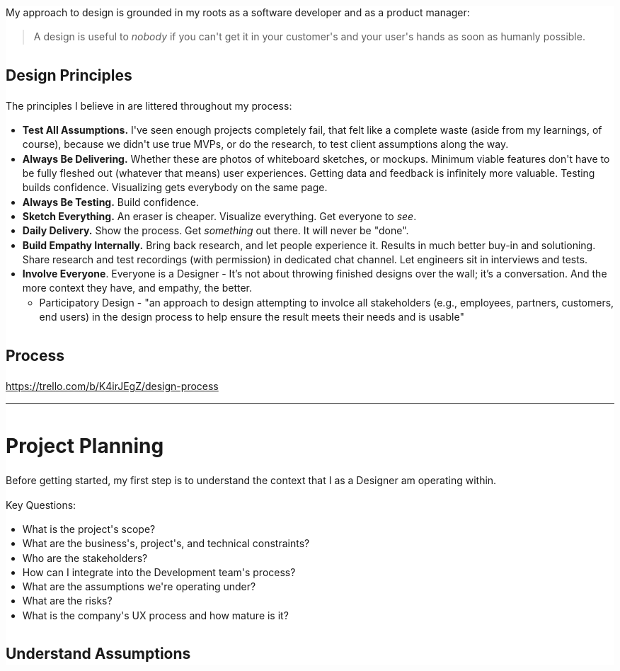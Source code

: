 My approach to design is grounded in my roots as a software developer and as a product manager:

> A design is useful to _nobody_ if you can't get it in your customer's and your user's hands as soon as humanly possible. 

Design Principles
-----------------

The principles I believe in are littered throughout my process:

- **Test All Assumptions.** I've seen enough projects completely fail, that felt like a complete waste (aside from my learnings, of course), because we didn't use true MVPs, or do the research, to test client assumptions along the way.
- **Always Be Delivering.** Whether these are photos of whiteboard sketches, or mockups. Minimum viable features don't have to be fully fleshed out (whatever that means) user experiences. Getting data and feedback is infinitely more valuable. Testing builds confidence. Visualizing gets everybody on the same page.
- **Always Be Testing.** Build confidence.
- **Sketch Everything.** An eraser is cheaper. Visualize everything. Get everyone to _see_.
- **Daily Delivery.** Show the process. Get _something_ out there. It will never be "done".
- **Build Empathy Internally.** Bring back research, and let people experience it. Results in much better buy-in and solutioning. Share research and test recordings (with permission) in dedicated chat channel. Let engineers sit in interviews and tests.
- **Involve Everyone**. Everyone is a Designer - It’s not about throwing finished designs over the wall; it’s a conversation. And the more context they have, and empathy, the better.
  - Participatory Design - "an approach to design attempting to involce all stakeholders (e.g., employees, partners, customers, end users) in the design process to help ensure the result meets their needs and is usable"

Process
-------

<https://trello.com/b/K4irJEgZ/design-process>


---

Project Planning
================

Before getting started, my first step is to understand the context that I as a Designer am operating within.

Key Questions:

- What is the project's scope?
- What are the business's, project's, and technical constraints?
- Who are the stakeholders? 
- How can I integrate into the Development team's process?
- What are the assumptions we're operating under?
- What are the risks?
- What is the company's UX process and how mature is it?


Understand Assumptions
----------------------
